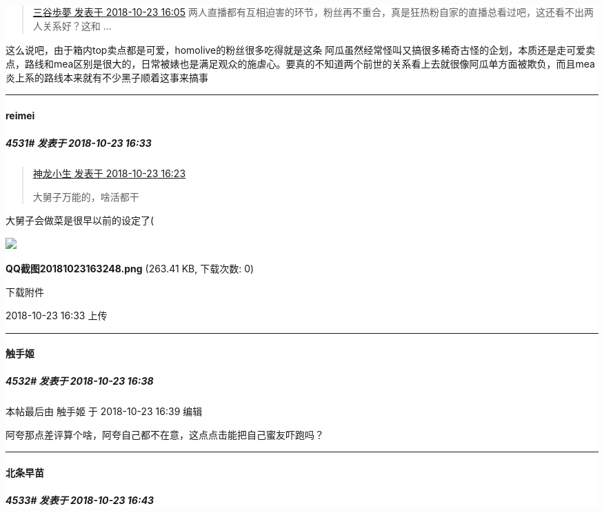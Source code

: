 

<blockquote><a href="httphttps://bbs.saraba1st.com/2b/forum.php?mod=redirect&amp;goto=findpost&amp;pid=41355860&amp;ptid=1749659" target="_blank">三谷歩夢 发表于 2018-10-23 16:05</a>
两人直播都有互相迫害的环节，粉丝再不重合，真是狂热粉自家的直播总看过吧，这还看不出两人关系好？这和 ...</blockquote>
这么说吧，由于箱内top卖点都是可爱，homolive的粉丝很多吃得就是这条
阿瓜虽然经常怪叫又搞很多稀奇古怪的企划，本质还是走可爱卖点，路线和mea区别是很大的，日常被婊也是满足观众的施虐心。要真的不知道两个前世的关系看上去就很像阿瓜单方面被欺负，而且mea炎上系的路线本来就有不少黑子顺着这事来搞事







-----

####  reimei  
##### 4531#       发表于 2018-10-23 16:33



<blockquote><a href="httphttps://bbs.saraba1st.com/2b/forum.php?mod=redirect&amp;goto=findpost&amp;pid=41356100&amp;ptid=1749659" target="_blank">神龙小生 发表于 2018-10-23 16:23</a>

大舅子万能的，啥活都干</blockquote>
大舅子会做菜是很早以前的设定了(

<img src="https://img.saraba1st.com/forum/201810/23/163338fg6130am8ndg24j6.png" referrerpolicy="no-referrer">


<strong>QQ截图20181023163248.png</strong> (263.41 KB, 下载次数: 0)

下载附件

2018-10-23 16:33 上传













-----

####  触手姬  
##### 4532#       发表于 2018-10-23 16:38



 本帖最后由 触手姬 于 2018-10-23 16:39 编辑 

阿夸那点差评算个啥，阿夸自己都不在意，这点点击能把自己蜜友吓跑吗？







-----

####  北条早苗  
##### 4533#       发表于 2018-10-23 16:43
